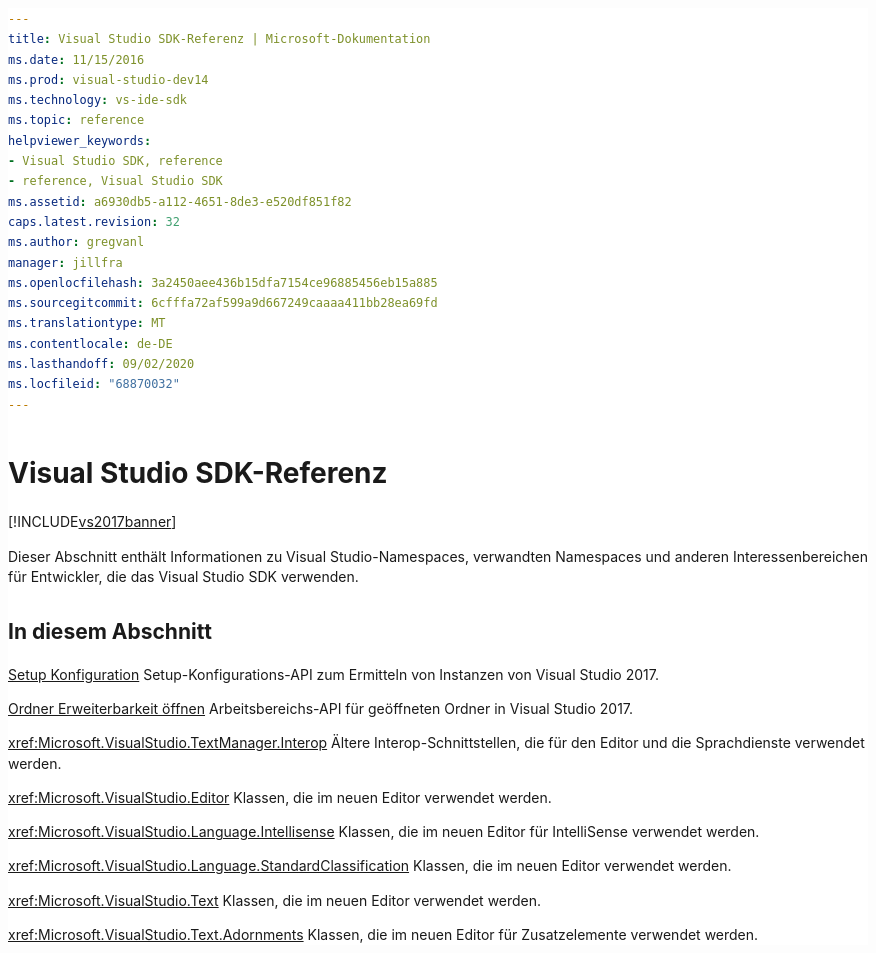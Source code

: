 ```yaml
---
title: Visual Studio SDK-Referenz | Microsoft-Dokumentation
ms.date: 11/15/2016
ms.prod: visual-studio-dev14
ms.technology: vs-ide-sdk
ms.topic: reference
helpviewer_keywords:
- Visual Studio SDK, reference
- reference, Visual Studio SDK
ms.assetid: a6930db5-a112-4651-8de3-e520df851f82
caps.latest.revision: 32
ms.author: gregvanl
manager: jillfra
ms.openlocfilehash: 3a2450aee436b15dfa7154ce96885456eb15a885
ms.sourcegitcommit: 6cfffa72af599a9d667249caaaa411bb28ea69fd
ms.translationtype: MT
ms.contentlocale: de-DE
ms.lasthandoff: 09/02/2020
ms.locfileid: "68870032"
---
```

# <a name="visual-studio-sdk-reference"></a>Visual Studio SDK-Referenz
[!INCLUDE[vs2017banner](../includes/vs2017banner.md)]

Dieser Abschnitt enthält Informationen zu Visual Studio-Namespaces, verwandten Namespaces und anderen Interessenbereichen für Entwickler, die das Visual Studio SDK verwenden.

## <a name="in-this-section"></a>In diesem Abschnitt

 [Setup Konfiguration](https://msdn.microsoft.com/library/faa4ed55-66ce-4792-939f-a5b093f13a2e) Setup-Konfigurations-API zum Ermitteln von Instanzen von Visual Studio 2017.

 [Ordner Erweiterbarkeit öffnen](https://msdn.microsoft.com/library/0897ae3d-6a09-4d26-90c9-7f3d0b8e5c5d) Arbeitsbereichs-API für geöffneten Ordner in Visual Studio 2017.

 <xref:Microsoft.VisualStudio.TextManager.Interop> Ältere Interop-Schnittstellen, die für den Editor und die Sprachdienste verwendet werden.

 <xref:Microsoft.VisualStudio.Editor> Klassen, die im neuen Editor verwendet werden.

 <xref:Microsoft.VisualStudio.Language.Intellisense> Klassen, die im neuen Editor für IntelliSense verwendet werden.

 <xref:Microsoft.VisualStudio.Language.StandardClassification> Klassen, die im neuen Editor verwendet werden.

 <xref:Microsoft.VisualStudio.Text> Klassen, die im neuen Editor verwendet werden.

 <xref:Microsoft.VisualStudio.Text.Adornments> Klassen, die im neuen Editor für Zusatzelemente verwendet werden.
